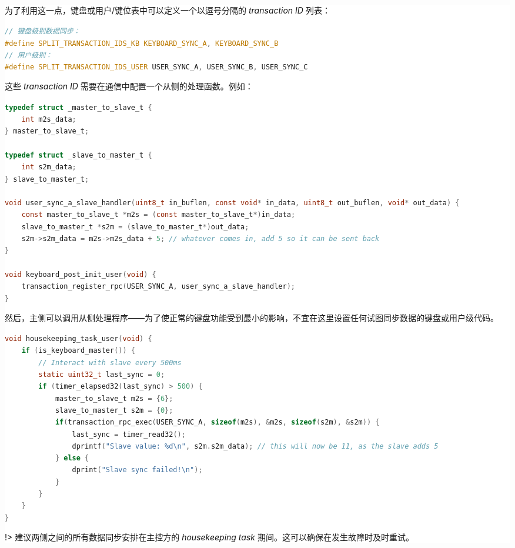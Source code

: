 为了利用这一点，键盘或用户/键位表中可以定义一个以逗号分隔的 _transaction ID_ 列表：

```c
// 键盘级别数据同步：
#define SPLIT_TRANSACTION_IDS_KB KEYBOARD_SYNC_A, KEYBOARD_SYNC_B
// 用户级别：
#define SPLIT_TRANSACTION_IDS_USER USER_SYNC_A, USER_SYNC_B, USER_SYNC_C
```

这些 _transaction ID_ 需要在通信中配置一个从侧的处理函数。例如：

```c
typedef struct _master_to_slave_t {
    int m2s_data;
} master_to_slave_t;

typedef struct _slave_to_master_t {
    int s2m_data;
} slave_to_master_t;

void user_sync_a_slave_handler(uint8_t in_buflen, const void* in_data, uint8_t out_buflen, void* out_data) {
    const master_to_slave_t *m2s = (const master_to_slave_t*)in_data;
    slave_to_master_t *s2m = (slave_to_master_t*)out_data;
    s2m->s2m_data = m2s->m2s_data + 5; // whatever comes in, add 5 so it can be sent back
}

void keyboard_post_init_user(void) {
    transaction_register_rpc(USER_SYNC_A, user_sync_a_slave_handler);
}
```

然后，主侧可以调用从侧处理程序——为了使正常的键盘功能受到最小的影响，不宜在这里设置任何试图同步数据的键盘或用户级代码。

```c
void housekeeping_task_user(void) {
    if (is_keyboard_master()) {
        // Interact with slave every 500ms
        static uint32_t last_sync = 0;
        if (timer_elapsed32(last_sync) > 500) {
            master_to_slave_t m2s = {6};
            slave_to_master_t s2m = {0};
            if(transaction_rpc_exec(USER_SYNC_A, sizeof(m2s), &m2s, sizeof(s2m), &s2m)) {
                last_sync = timer_read32();
                dprintf("Slave value: %d\n", s2m.s2m_data); // this will now be 11, as the slave adds 5
            } else {
                dprint("Slave sync failed!\n");
            }
        }
    }
}
```

!> 建议两侧之间的所有数据同步安排在主控方的 _housekeeping task_ 期间。这可以确保在发生故障时及时重试。
